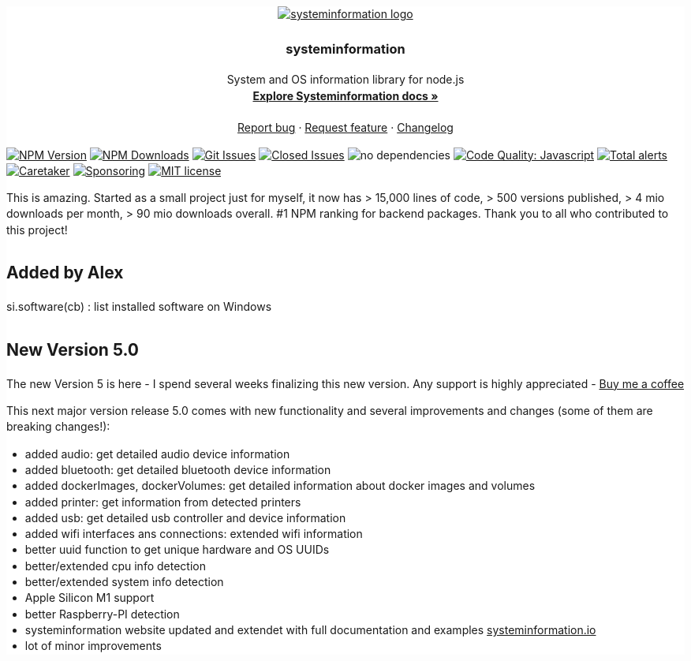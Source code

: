 <p align="center">
  <a href="https://systeminformation.io/">
    <img src="https://systeminformation.io/assets/logo_inv.png" alt="systeminformation logo" width="102" height="72">
  </a>
</p>

<h3 align="center">systeminformation</h3>

<p align="center">
  System and OS information library for node.js
  <br>
  <a href="https://systeminformation.io/"><strong>Explore Systeminformation docs »</strong></a>
  <br>
  <br>
  <a href="https://github.com/sebhildebrandt/systeminformation/issues/new?template=bug_report.md">Report bug</a>
  ·
  <a href="https://github.com/sebhildebrandt/systeminformation/issues/new?template=feature_request.md&labels=feature">Request feature</a>
  ·
  <a href="https://github.com/sebhildebrandt/systeminformation/blob/master/CHANGELOG.md">Changelog</a>
</p>

[![NPM Version][npm-image]][npm-url]
[![NPM Downloads][downloads-image]][downloads-url]
[![Git Issues][issues-img]][issues-url]
[![Closed Issues][closed-issues-img]][closed-issues-url]
<img src="docs/assets/no-dependencies.svg" alt="no dependencies">
[![Code Quality: Javascript][lgtm-badge]][lgtm-badge-url]
[![Total alerts][lgtm-alerts]][lgtm-alerts-url]
[![Caretaker][caretaker-image]][caretaker-url]
[![Sponsoring][sponsor-badge]][sponsor-url]
[![MIT license][license-img]][license-url]

This is amazing. Started as a small project just for myself, it now has > 15,000 lines of code, > 500 versions published, > 4 mio downloads per month, > 90 mio downloads overall. #1 NPM ranking for backend packages. Thank you to all who contributed to this project!

## Added by Alex

si.software(cb) : list installed software on Windows

## New Version 5.0

The new Version 5 is here - I spend several weeks finalizing this new version. Any support is highly appreciated - [Buy me a coffee](https://www.buymeacoffee.com/systeminfo)

This next major version release 5.0 comes with new functionality and several improvements and changes (some of them are breaking changes!):

- added audio: get detailed audio device information
- added bluetooth: get detailed bluetooth device information
- added dockerImages, dockerVolumes: get detailed information about docker images and volumes
- added printer: get information from detected printers
- added usb: get detailed usb controller and device information
- added wifi interfaces ans connections: extended wifi information
- better uuid function to get unique hardware and OS UUIDs
- better/extended cpu info detection
- better/extended system info detection
- Apple Silicon M1 support
- better Raspberry-PI detection
- systeminformation website updated and extendet with full documentation and examples [systeminformation.io][systeminformation-url]
- lot of minor improvements

[npm-image]: https://img.shields.io/npm/v/systeminformation.svg?style=flat-square
[npm-url]: https://npmjs.org/package/systeminformation
[downloads-image]: https://img.shields.io/npm/dm/systeminformation.svg?style=flat-square
[downloads-url]: https://npmjs.org/package/systeminformation
[lgtm-badge]: https://img.shields.io/lgtm/grade/javascript/g/sebhildebrandt/systeminformation.svg?style=flat-square
[lgtm-badge-url]: https://lgtm.com/projects/g/sebhildebrandt/systeminformation/context:javascript
[lgtm-alerts]: https://img.shields.io/lgtm/alerts/g/sebhildebrandt/systeminformation.svg?style=flat-square
[lgtm-alerts-url]: https://lgtm.com/projects/g/sebhildebrandt/systeminformation/alerts
[sponsor-badge]: https://img.shields.io/badge/-Buy%20me%20a%20coffee-blue?style=flat-square
[sponsor-url]: https://www.buymeacoffee.com/systeminfo
[license-url]: https://github.com/sebhildebrandt/systeminformation/blob/master/LICENSE
[license-img]: https://img.shields.io/badge/license-MIT-blue.svg?style=flat-square
[npmjs-license]: https://img.shields.io/npm/l/systeminformation.svg?style=flat-square
[changelog-url]: https://github.com/sebhildebrandt/systeminformation/blob/master/CHANGELOG.md
[changes5-url]: https://systeminformation.io/changes.html
[caretaker-url]: https://github.com/sebhildebrandt
[caretaker-image]: https://img.shields.io/badge/caretaker-sebhildebrandt-blue.svg?style=flat-square
[nodejs-url]: https://nodejs.org/en/
[docker-url]: https://www.docker.com/
[systeminformation-url]: https://systeminformation.io
[daviddm-img]: https://img.shields.io/david/sebhildebrandt/systeminformation.svg?style=flat-square
[daviddm-url]: https://david-dm.org/sebhildebrandt/systeminformation
[issues-img]: https://img.shields.io/github/issues/sebhildebrandt/systeminformation.svg?style=flat-square
[issues-url]: https://github.com/sebhildebrandt/systeminformation/issues
[closed-issues-img]: https://img.shields.io/github/issues-closed-raw/sebhildebrandt/systeminformation.svg?style=flat-square&color=brightgreen
[closed-issues-url]: https://github.com/sebhildebrandt/systeminformation/issues?q=is%3Aissue+is%3Aclosed
[new-issue]: https://github.com/sebhildebrandt/systeminformation/issues/new/choose
[mmon-npm-url]: https://npmjs.org/package/mmon
[mmon-github-url]: https://github.com/sebhildebrandt/mmon
[smc-code-url]: https://github.com/pcafstockf/smc-reader